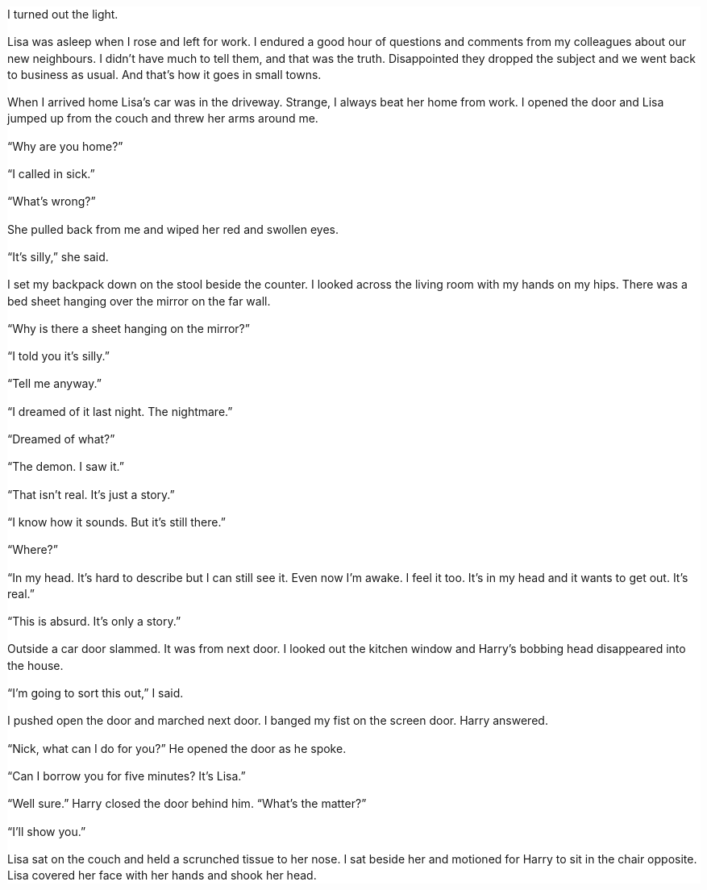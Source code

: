 I turned out the light.

Lisa was asleep when I rose and left for work. I endured a good hour of questions and comments from my colleagues about our new neighbours. I didn’t have much to tell them, and that was the truth. Disappointed they dropped the subject and we went back to business as usual. And that’s how it goes in small towns.

When I arrived home Lisa’s car was in the driveway. Strange, I always beat her home from work. I opened the door and Lisa jumped up from the couch and threw her arms around me.

“Why are you home?”

“I called in sick.”

“What’s wrong?”

She pulled back from me and wiped her red and swollen eyes. 

“It’s silly,” she said.

I set my backpack down on the stool beside the counter. I looked across the living room with my hands on my hips. There was a bed sheet hanging over the mirror on the far wall. 

“Why is there a sheet hanging on the mirror?”

“I told you it’s silly.”

“Tell me anyway.”

“I dreamed of it last night. The nightmare.”

“Dreamed of what?”

“The demon. I saw it.”

“That isn’t real. It’s just a story.”

“I know how it sounds. But it’s still there.”

“Where?”

“In my head. It’s hard to describe but I can still see it. Even now I’m awake. I feel it too. It’s in my head and it wants to get out. It’s real.”

“This is absurd. It’s only a story.”

Outside a car door slammed. It was from next door. I looked out the kitchen window and Harry’s bobbing head disappeared into the house. 

“I’m going to sort this out,” I said.

I pushed open the door and marched next door. I banged my fist on the screen door. Harry answered.

“Nick, what can I do for you?” He opened the door as he spoke.

“Can I borrow you for five minutes? It’s Lisa.”

“Well sure.” Harry closed the door behind him. “What’s the matter?”

“I’ll show you.”

Lisa sat on the couch and held a scrunched tissue to her nose. I sat beside her and motioned for Harry to sit in the chair opposite. Lisa covered her face with her hands and shook her head.
